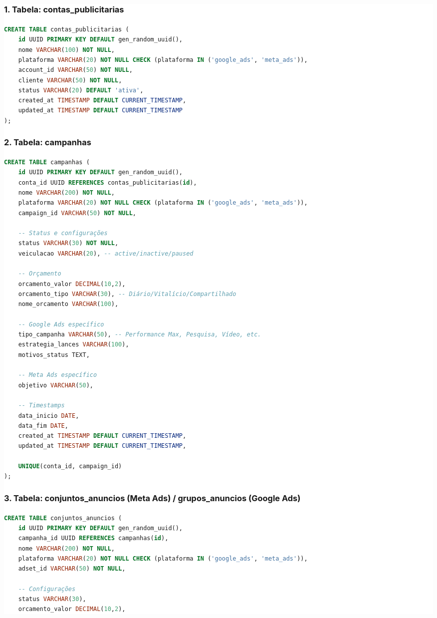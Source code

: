 ### 1. Tabela: contas_publicitarias
```sql
CREATE TABLE contas_publicitarias (
    id UUID PRIMARY KEY DEFAULT gen_random_uuid(),
    nome VARCHAR(100) NOT NULL,
    plataforma VARCHAR(20) NOT NULL CHECK (plataforma IN ('google_ads', 'meta_ads')),
    account_id VARCHAR(50) NOT NULL,
    cliente VARCHAR(50) NOT NULL,
    status VARCHAR(20) DEFAULT 'ativa',
    created_at TIMESTAMP DEFAULT CURRENT_TIMESTAMP,
    updated_at TIMESTAMP DEFAULT CURRENT_TIMESTAMP
);
```

### 2. Tabela: campanhas
```sql
CREATE TABLE campanhas (
    id UUID PRIMARY KEY DEFAULT gen_random_uuid(),
    conta_id UUID REFERENCES contas_publicitarias(id),
    nome VARCHAR(200) NOT NULL,
    plataforma VARCHAR(20) NOT NULL CHECK (plataforma IN ('google_ads', 'meta_ads')),
    campaign_id VARCHAR(50) NOT NULL,
    
    -- Status e configurações
    status VARCHAR(30) NOT NULL,
    veiculacao VARCHAR(20), -- active/inactive/paused
    
    -- Orçamento
    orcamento_valor DECIMAL(10,2),
    orcamento_tipo VARCHAR(30), -- Diário/Vitalício/Compartilhado
    nome_orcamento VARCHAR(100),
    
    -- Google Ads específico
    tipo_campanha VARCHAR(50), -- Performance Max, Pesquisa, Vídeo, etc.
    estrategia_lances VARCHAR(100),
    motivos_status TEXT,
    
    -- Meta Ads específico
    objetivo VARCHAR(50),
    
    -- Timestamps
    data_inicio DATE,
    data_fim DATE,
    created_at TIMESTAMP DEFAULT CURRENT_TIMESTAMP,
    updated_at TIMESTAMP DEFAULT CURRENT_TIMESTAMP,
    
    UNIQUE(conta_id, campaign_id)
);
```

### 3. Tabela: conjuntos_anuncios (Meta Ads) / grupos_anuncios (Google Ads)
```sql
CREATE TABLE conjuntos_anuncios (
    id UUID PRIMARY KEY DEFAULT gen_random_uuid(),
    campanha_id UUID REFERENCES campanhas(id),
    nome VARCHAR(200) NOT NULL,
    plataforma VARCHAR(20) NOT NULL CHECK (plataforma IN ('google_ads', 'meta_ads')),
    adset_id VARCHAR(50) NOT NULL,
    
    -- Configurações
    status VARCHAR(30),
    orcamento_valor DECIMAL(10,2),
```